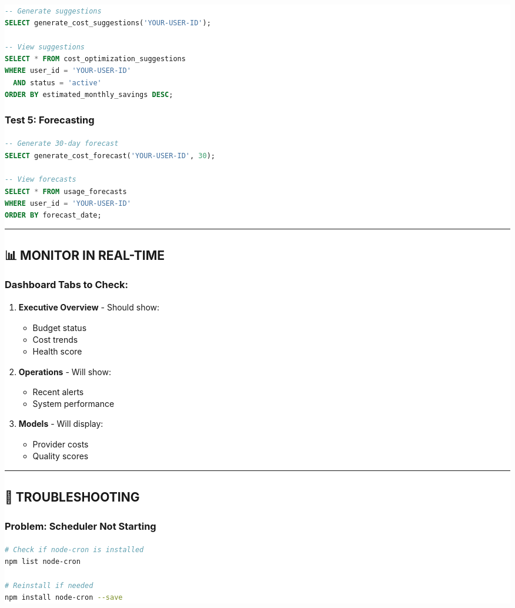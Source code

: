 ```sql
-- Generate suggestions
SELECT generate_cost_suggestions('YOUR-USER-ID');

-- View suggestions
SELECT * FROM cost_optimization_suggestions
WHERE user_id = 'YOUR-USER-ID'
  AND status = 'active'
ORDER BY estimated_monthly_savings DESC;
```

### **Test 5: Forecasting**

```sql
-- Generate 30-day forecast
SELECT generate_cost_forecast('YOUR-USER-ID', 30);

-- View forecasts
SELECT * FROM usage_forecasts
WHERE user_id = 'YOUR-USER-ID'
ORDER BY forecast_date;
```

---

## 📊 **MONITOR IN REAL-TIME**

### **Dashboard Tabs to Check:**

1. **Executive Overview** - Should show:
   - Budget status
   - Cost trends
   - Health score

2. **Operations** - Will show:
   - Recent alerts
   - System performance

3. **Models** - Will display:
   - Provider costs
   - Quality scores

---

## 🐛 **TROUBLESHOOTING**

### **Problem: Scheduler Not Starting**

```bash
# Check if node-cron is installed
npm list node-cron

# Reinstall if needed
npm install node-cron --save
```
